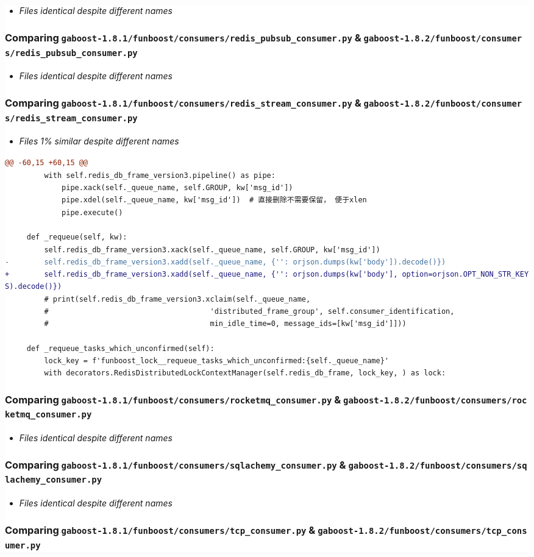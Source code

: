  * *Files identical despite different names*

### Comparing `gaboost-1.8.1/funboost/consumers/redis_pubsub_consumer.py` & `gaboost-1.8.2/funboost/consumers/redis_pubsub_consumer.py`

 * *Files identical despite different names*

### Comparing `gaboost-1.8.1/funboost/consumers/redis_stream_consumer.py` & `gaboost-1.8.2/funboost/consumers/redis_stream_consumer.py`

 * *Files 1% similar despite different names*

```diff
@@ -60,15 +60,15 @@
         with self.redis_db_frame_version3.pipeline() as pipe:
             pipe.xack(self._queue_name, self.GROUP, kw['msg_id'])
             pipe.xdel(self._queue_name, kw['msg_id'])  # 直接删除不需要保留， 便于xlen
             pipe.execute()
 
     def _requeue(self, kw):
         self.redis_db_frame_version3.xack(self._queue_name, self.GROUP, kw['msg_id'])
-        self.redis_db_frame_version3.xadd(self._queue_name, {'': orjson.dumps(kw['body']).decode()})
+        self.redis_db_frame_version3.xadd(self._queue_name, {'': orjson.dumps(kw['body'], option=orjson.OPT_NON_STR_KEYS).decode()})
         # print(self.redis_db_frame_version3.xclaim(self._queue_name,
         #                                     'distributed_frame_group', self.consumer_identification,
         #                                     min_idle_time=0, message_ids=[kw['msg_id']]))
 
     def _requeue_tasks_which_unconfirmed(self):
         lock_key = f'funboost_lock__requeue_tasks_which_unconfirmed:{self._queue_name}'
         with decorators.RedisDistributedLockContextManager(self.redis_db_frame, lock_key, ) as lock:
```

### Comparing `gaboost-1.8.1/funboost/consumers/rocketmq_consumer.py` & `gaboost-1.8.2/funboost/consumers/rocketmq_consumer.py`

 * *Files identical despite different names*

### Comparing `gaboost-1.8.1/funboost/consumers/sqlachemy_consumer.py` & `gaboost-1.8.2/funboost/consumers/sqlachemy_consumer.py`

 * *Files identical despite different names*

### Comparing `gaboost-1.8.1/funboost/consumers/tcp_consumer.py` & `gaboost-1.8.2/funboost/consumers/tcp_consumer.py`
